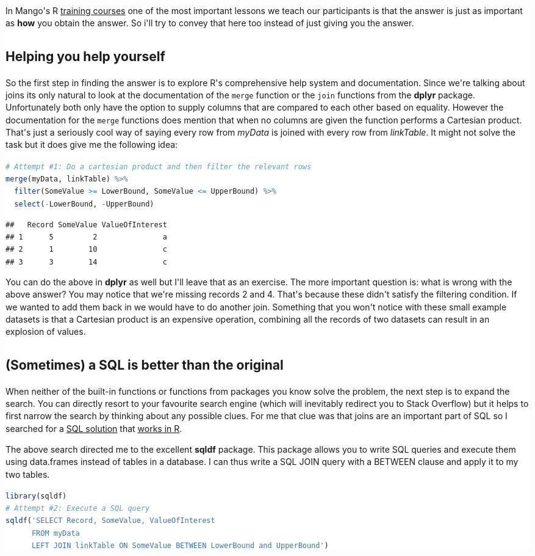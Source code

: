 In Mango's R [training courses](https://www.mango-solutions.com/data-science/r-training/courses.html) one of the most important lessons we teach our participants is that the answer is just as important as **how** you obtain the answer. So i'll try to convey that here too instead of just giving you the answer.

## Helping you help yourself

So the first step in finding the answer is to explore R's comprehensive help system and documentation. Since we're talking about joins its only natural to look at the documentation of the `merge` function or the `join` functions from the **dplyr** package. Unfortunately both only have the option to supply columns that are compared to each other based on equality. However the documentation for the `merge` functions does mention that when no columns are given the function performs a Cartesian product. That's just a seriously cool way of saying every row from _myData_ is joined with every row from _linkTable_. It might not solve the task but it does give me the following idea:


```r
# Attempt #1: Do a cartesian product and then filter the relevant rows
merge(myData, linkTable) %>% 
  filter(SomeValue >= LowerBound, SomeValue <= UpperBound) %>% 
  select(-LowerBound, -UpperBound)
```

```
##   Record SomeValue ValueOfInterest
## 1      5         2               a
## 2      1        10               c
## 3      3        14               c
```
You can do the above in **dplyr** as well but I'll leave that as an exercise. The more important question is: what is wrong with the above answer? You may notice that we're missing records 2 and 4. That's because these didn't satisfy the filtering condition. If we wanted to add them back in we would have to do another join. Something that you won't notice with these small example datasets is that a Cartesian product is an expensive operation, combining all the records of two datasets can result in an explosion of values.  

## (Sometimes) a SQL is better than the original

When neither of the built-in functions or functions from packages you know solve the problem, the next step is to expand the search. You can directly resort to your favourite search engine (which will inevitably redirect you to Stack Overflow) but it helps to first narrow the search by thinking about any possible clues. For me that clue was that joins are an important part of SQL so I searched for a [SQL solution](https://duckduckgo.com/?q=sql+between+join) that [works in R](https://duckduckgo.com/?q=sql+in+r).    

The above search directed me to the excellent **sqldf** package. This package allows you to write SQL queries and execute them using data.frames instead of tables in a database. I can thus write a SQL JOIN query with a BETWEEN clause and apply it to my two tables.


```r
library(sqldf)
# Attempt #2: Execute a SQL query
sqldf('SELECT Record, SomeValue, ValueOfInterest 
      FROM myData 
      LEFT JOIN linkTable ON SomeValue BETWEEN LowerBound and UpperBound')
```
